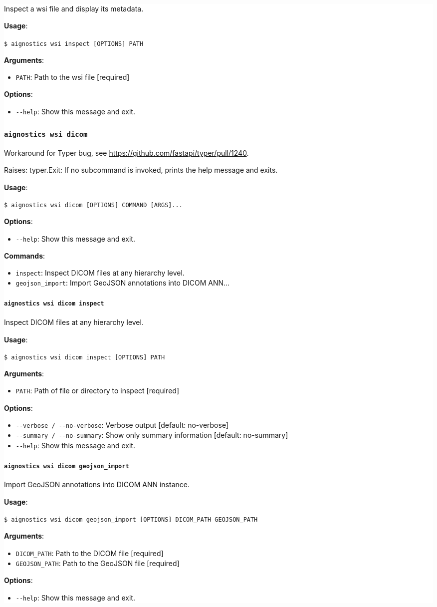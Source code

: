Inspect a wsi file and display its metadata.

**Usage**:

```console
$ aignostics wsi inspect [OPTIONS] PATH
```

**Arguments**:

* `PATH`: Path to the wsi file  [required]

**Options**:

* `--help`: Show this message and exit.

### `aignostics wsi dicom`

Workaround for Typer bug, see https://github.com/fastapi/typer/pull/1240.

Raises:
    typer.Exit: If no subcommand is invoked, prints the help message and exits.

**Usage**:

```console
$ aignostics wsi dicom [OPTIONS] COMMAND [ARGS]...
```

**Options**:

* `--help`: Show this message and exit.

**Commands**:

* `inspect`: Inspect DICOM files at any hierarchy level.
* `geojson_import`: Import GeoJSON annotations into DICOM ANN...

#### `aignostics wsi dicom inspect`

Inspect DICOM files at any hierarchy level.

**Usage**:

```console
$ aignostics wsi dicom inspect [OPTIONS] PATH
```

**Arguments**:

* `PATH`: Path of file or directory to inspect  [required]

**Options**:

* `--verbose / --no-verbose`: Verbose output  [default: no-verbose]
* `--summary / --no-summary`: Show only summary information  [default: no-summary]
* `--help`: Show this message and exit.

#### `aignostics wsi dicom geojson_import`

Import GeoJSON annotations into DICOM ANN instance.

**Usage**:

```console
$ aignostics wsi dicom geojson_import [OPTIONS] DICOM_PATH GEOJSON_PATH
```

**Arguments**:

* `DICOM_PATH`: Path to the DICOM file  [required]
* `GEOJSON_PATH`: Path to the GeoJSON file  [required]

**Options**:

* `--help`: Show this message and exit.
